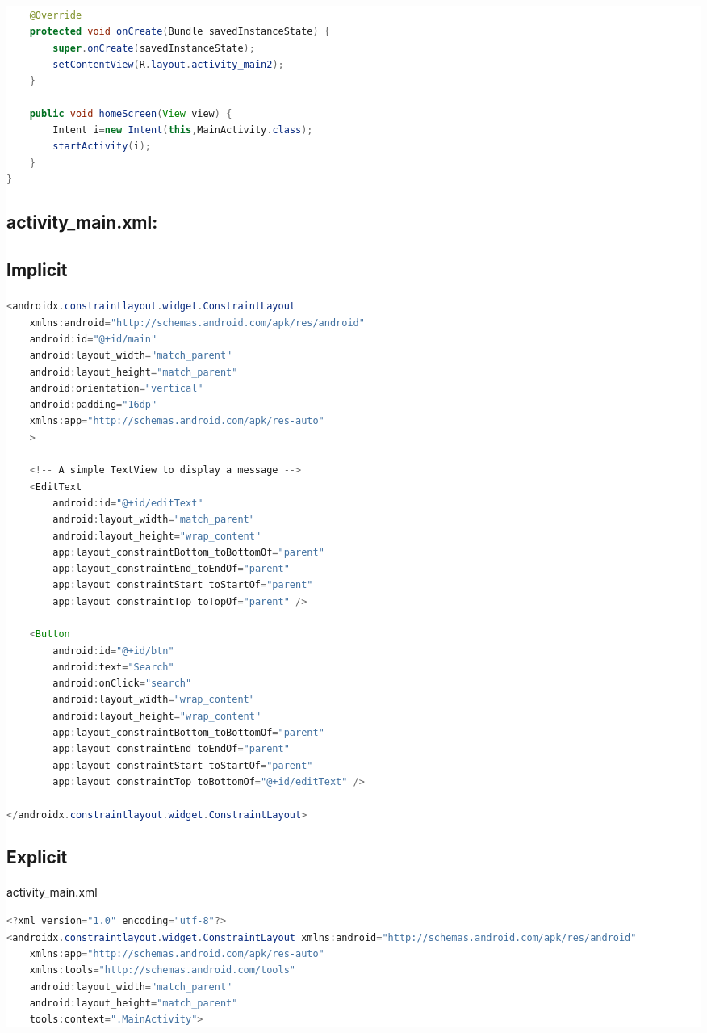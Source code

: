 ```java
    @Override
    protected void onCreate(Bundle savedInstanceState) {
        super.onCreate(savedInstanceState);
        setContentView(R.layout.activity_main2);
    }

    public void homeScreen(View view) {
        Intent i=new Intent(this,MainActivity.class);
        startActivity(i);
    }
}
```
## activity_main.xml:
## Implicit
```java
<androidx.constraintlayout.widget.ConstraintLayout
    xmlns:android="http://schemas.android.com/apk/res/android"
    android:id="@+id/main"
    android:layout_width="match_parent"
    android:layout_height="match_parent"
    android:orientation="vertical"
    android:padding="16dp"
    xmlns:app="http://schemas.android.com/apk/res-auto"
    >

    <!-- A simple TextView to display a message -->
    <EditText
        android:id="@+id/editText"
        android:layout_width="match_parent"
        android:layout_height="wrap_content"
        app:layout_constraintBottom_toBottomOf="parent"
        app:layout_constraintEnd_toEndOf="parent"
        app:layout_constraintStart_toStartOf="parent"
        app:layout_constraintTop_toTopOf="parent" />

    <Button
        android:id="@+id/btn"
        android:text="Search"
        android:onClick="search"
        android:layout_width="wrap_content"
        android:layout_height="wrap_content"
        app:layout_constraintBottom_toBottomOf="parent"
        app:layout_constraintEnd_toEndOf="parent"
        app:layout_constraintStart_toStartOf="parent"
        app:layout_constraintTop_toBottomOf="@+id/editText" />

</androidx.constraintlayout.widget.ConstraintLayout>
```
## Explicit
activity_main.xml
```java
<?xml version="1.0" encoding="utf-8"?>
<androidx.constraintlayout.widget.ConstraintLayout xmlns:android="http://schemas.android.com/apk/res/android"
    xmlns:app="http://schemas.android.com/apk/res-auto"
    xmlns:tools="http://schemas.android.com/tools"
    android:layout_width="match_parent"
    android:layout_height="match_parent"
    tools:context=".MainActivity">

```